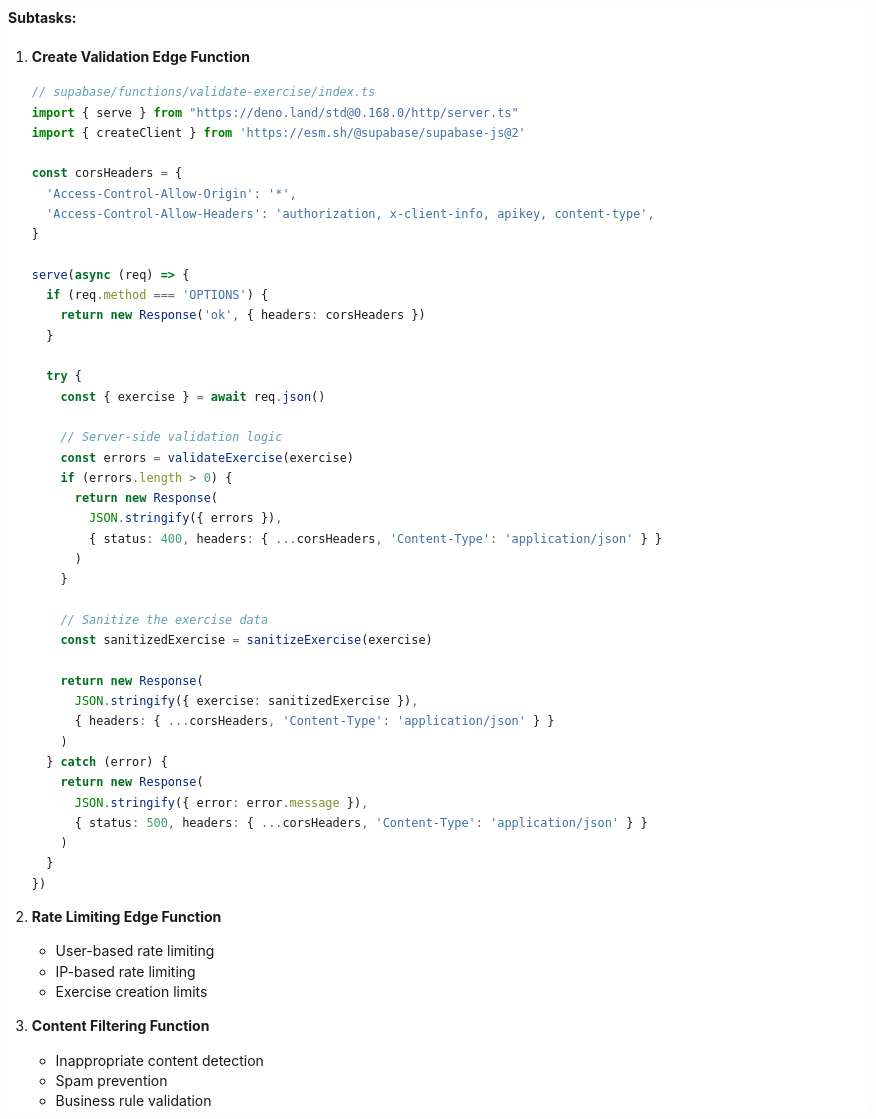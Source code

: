 #### Subtasks:
1. **Create Validation Edge Function**
   ```typescript
   // supabase/functions/validate-exercise/index.ts
   import { serve } from "https://deno.land/std@0.168.0/http/server.ts"
   import { createClient } from 'https://esm.sh/@supabase/supabase-js@2'
   
   const corsHeaders = {
     'Access-Control-Allow-Origin': '*',
     'Access-Control-Allow-Headers': 'authorization, x-client-info, apikey, content-type',
   }
   
   serve(async (req) => {
     if (req.method === 'OPTIONS') {
       return new Response('ok', { headers: corsHeaders })
     }
   
     try {
       const { exercise } = await req.json()
       
       // Server-side validation logic
       const errors = validateExercise(exercise)
       if (errors.length > 0) {
         return new Response(
           JSON.stringify({ errors }),
           { status: 400, headers: { ...corsHeaders, 'Content-Type': 'application/json' } }
         )
       }
   
       // Sanitize the exercise data
       const sanitizedExercise = sanitizeExercise(exercise)
   
       return new Response(
         JSON.stringify({ exercise: sanitizedExercise }),
         { headers: { ...corsHeaders, 'Content-Type': 'application/json' } }
       )
     } catch (error) {
       return new Response(
         JSON.stringify({ error: error.message }),
         { status: 500, headers: { ...corsHeaders, 'Content-Type': 'application/json' } }
       )
     }
   })
   ```

2. **Rate Limiting Edge Function**
   - User-based rate limiting
   - IP-based rate limiting
   - Exercise creation limits

3. **Content Filtering Function**
   - Inappropriate content detection
   - Spam prevention
   - Business rule validation
